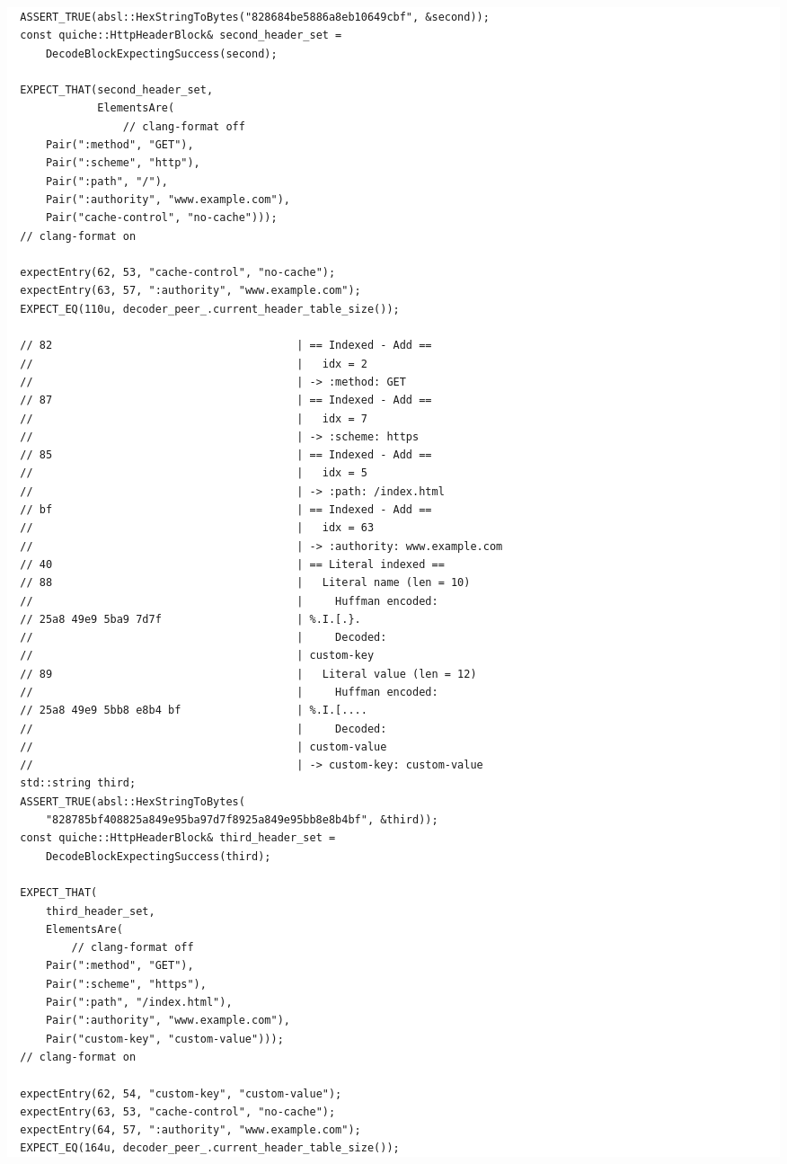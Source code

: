 ```
  ASSERT_TRUE(absl::HexStringToBytes("828684be5886a8eb10649cbf", &second));
  const quiche::HttpHeaderBlock& second_header_set =
      DecodeBlockExpectingSuccess(second);

  EXPECT_THAT(second_header_set,
              ElementsAre(
                  // clang-format off
      Pair(":method", "GET"),
      Pair(":scheme", "http"),
      Pair(":path", "/"),
      Pair(":authority", "www.example.com"),
      Pair("cache-control", "no-cache")));
  // clang-format on

  expectEntry(62, 53, "cache-control", "no-cache");
  expectEntry(63, 57, ":authority", "www.example.com");
  EXPECT_EQ(110u, decoder_peer_.current_header_table_size());

  // 82                                      | == Indexed - Add ==
  //                                         |   idx = 2
  //                                         | -> :method: GET
  // 87                                      | == Indexed - Add ==
  //                                         |   idx = 7
  //                                         | -> :scheme: https
  // 85                                      | == Indexed - Add ==
  //                                         |   idx = 5
  //                                         | -> :path: /index.html
  // bf                                      | == Indexed - Add ==
  //                                         |   idx = 63
  //                                         | -> :authority: www.example.com
  // 40                                      | == Literal indexed ==
  // 88                                      |   Literal name (len = 10)
  //                                         |     Huffman encoded:
  // 25a8 49e9 5ba9 7d7f                     | %.I.[.}.
  //                                         |     Decoded:
  //                                         | custom-key
  // 89                                      |   Literal value (len = 12)
  //                                         |     Huffman encoded:
  // 25a8 49e9 5bb8 e8b4 bf                  | %.I.[....
  //                                         |     Decoded:
  //                                         | custom-value
  //                                         | -> custom-key: custom-value
  std::string third;
  ASSERT_TRUE(absl::HexStringToBytes(
      "828785bf408825a849e95ba97d7f8925a849e95bb8e8b4bf", &third));
  const quiche::HttpHeaderBlock& third_header_set =
      DecodeBlockExpectingSuccess(third);

  EXPECT_THAT(
      third_header_set,
      ElementsAre(
          // clang-format off
      Pair(":method", "GET"),
      Pair(":scheme", "https"),
      Pair(":path", "/index.html"),
      Pair(":authority", "www.example.com"),
      Pair("custom-key", "custom-value")));
  // clang-format on

  expectEntry(62, 54, "custom-key", "custom-value");
  expectEntry(63, 53, "cache-control", "no-cache");
  expectEntry(64, 57, ":authority", "www.example.com");
  EXPECT_EQ(164u, decoder_peer_.current_header_table_size());
```